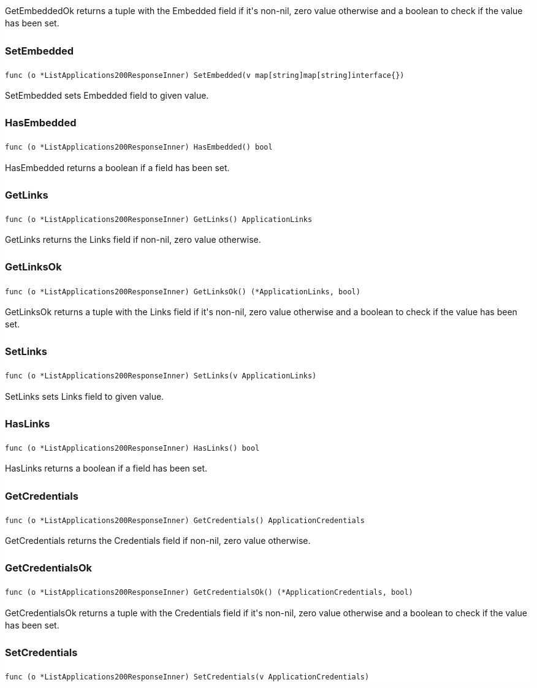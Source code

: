 GetEmbeddedOk returns a tuple with the Embedded field if it's non-nil, zero value otherwise
and a boolean to check if the value has been set.

### SetEmbedded

`func (o *ListApplications200ResponseInner) SetEmbedded(v map[string]map[string]interface{})`

SetEmbedded sets Embedded field to given value.

### HasEmbedded

`func (o *ListApplications200ResponseInner) HasEmbedded() bool`

HasEmbedded returns a boolean if a field has been set.

### GetLinks

`func (o *ListApplications200ResponseInner) GetLinks() ApplicationLinks`

GetLinks returns the Links field if non-nil, zero value otherwise.

### GetLinksOk

`func (o *ListApplications200ResponseInner) GetLinksOk() (*ApplicationLinks, bool)`

GetLinksOk returns a tuple with the Links field if it's non-nil, zero value otherwise
and a boolean to check if the value has been set.

### SetLinks

`func (o *ListApplications200ResponseInner) SetLinks(v ApplicationLinks)`

SetLinks sets Links field to given value.

### HasLinks

`func (o *ListApplications200ResponseInner) HasLinks() bool`

HasLinks returns a boolean if a field has been set.

### GetCredentials

`func (o *ListApplications200ResponseInner) GetCredentials() ApplicationCredentials`

GetCredentials returns the Credentials field if non-nil, zero value otherwise.

### GetCredentialsOk

`func (o *ListApplications200ResponseInner) GetCredentialsOk() (*ApplicationCredentials, bool)`

GetCredentialsOk returns a tuple with the Credentials field if it's non-nil, zero value otherwise
and a boolean to check if the value has been set.

### SetCredentials

`func (o *ListApplications200ResponseInner) SetCredentials(v ApplicationCredentials)`
